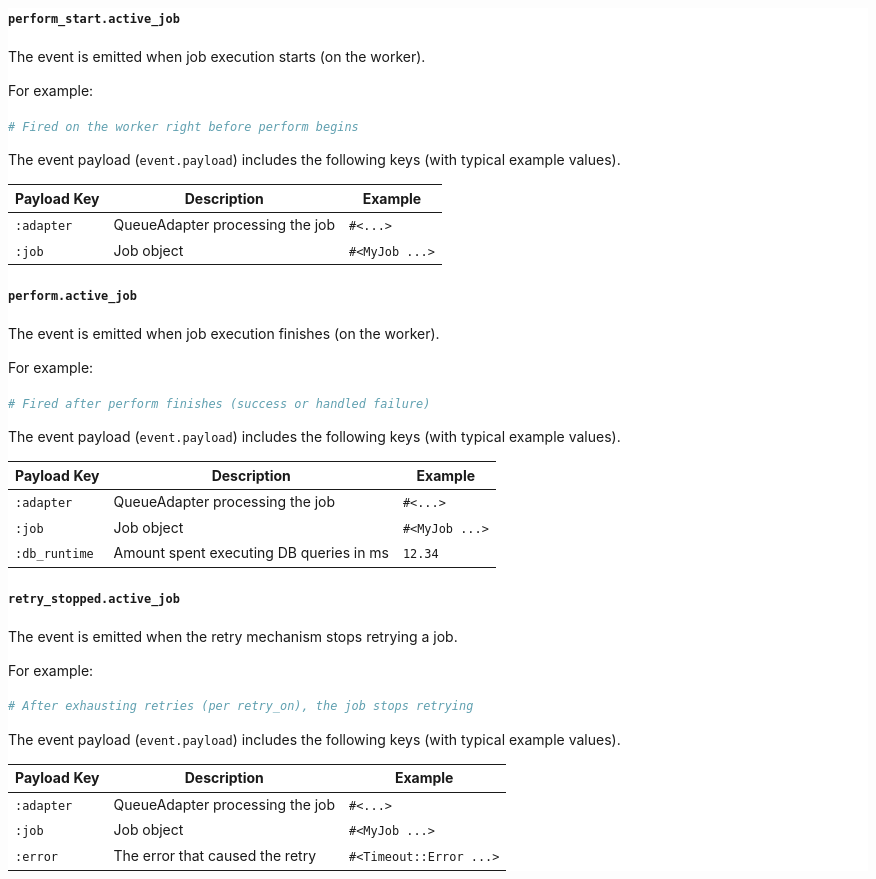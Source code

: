 #### `perform_start.active_job`

The event is emitted when job execution starts (on the worker).

For example:

```ruby
# Fired on the worker right before perform begins
```

The event payload (`event.payload`) includes the following keys (with typical
example values).

| Payload Key | Description                     | Example        |
| ----------- | ------------------------------- | -------------- |
| `:adapter`  | QueueAdapter processing the job | `#<...>`       |
| `:job`      | Job object                      | `#<MyJob ...>` |

#### `perform.active_job`

The event is emitted when job execution finishes (on the worker).

For example:

```ruby
# Fired after perform finishes (success or handled failure)
```

The event payload (`event.payload`) includes the following keys (with typical
example values).

| Payload Key   | Description                             | Example        |
| ------------- | --------------------------------------- | -------------- |
| `:adapter`    | QueueAdapter processing the job         | `#<...>`       |
| `:job`        | Job object                              | `#<MyJob ...>` |
| `:db_runtime` | Amount spent executing DB queries in ms | `12.34`        |

#### `retry_stopped.active_job`

The event is emitted when the retry mechanism stops retrying a job.

For example:

```ruby
# After exhausting retries (per retry_on), the job stops retrying
```

The event payload (`event.payload`) includes the following keys (with typical
example values).

| Payload Key | Description                     | Example                 |
| ----------- | ------------------------------- | ----------------------- |
| `:adapter`  | QueueAdapter processing the job | `#<...>`                |
| `:job`      | Job object                      | `#<MyJob ...>`          |
| `:error`    | The error that caused the retry | `#<Timeout::Error ...>` |
